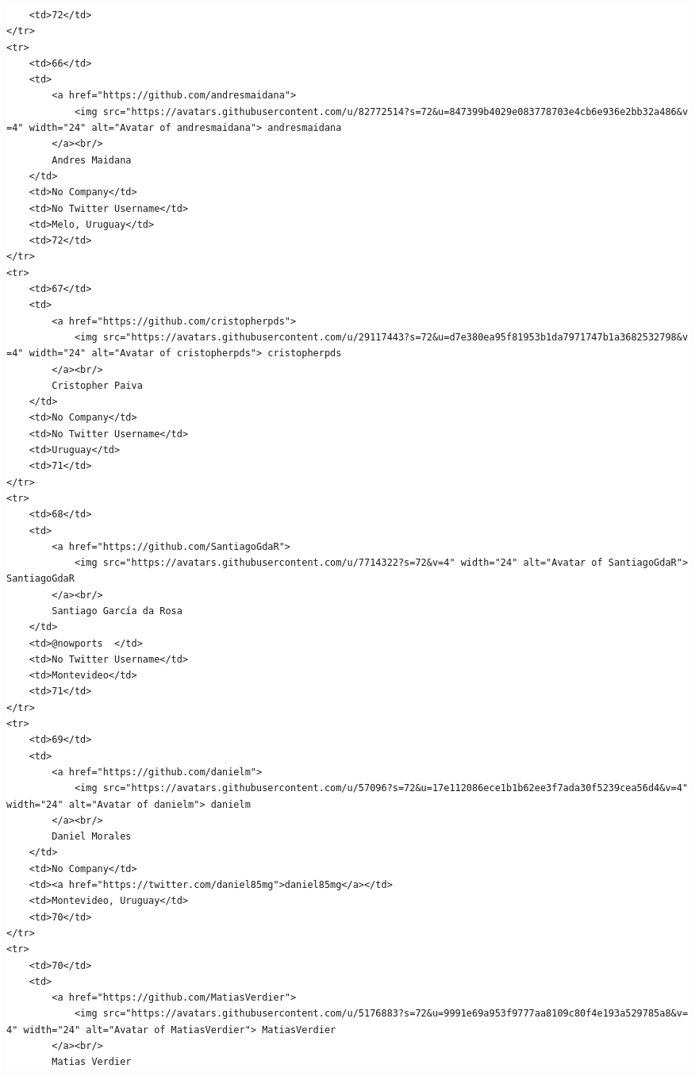 		<td>72</td>
	</tr>
	<tr>
		<td>66</td>
		<td>
			<a href="https://github.com/andresmaidana">
				<img src="https://avatars.githubusercontent.com/u/82772514?s=72&u=847399b4029e083778703e4cb6e936e2bb32a486&v=4" width="24" alt="Avatar of andresmaidana"> andresmaidana
			</a><br/>
			Andres Maidana
		</td>
		<td>No Company</td>
		<td>No Twitter Username</td>
		<td>Melo, Uruguay</td>
		<td>72</td>
	</tr>
	<tr>
		<td>67</td>
		<td>
			<a href="https://github.com/cristopherpds">
				<img src="https://avatars.githubusercontent.com/u/29117443?s=72&u=d7e380ea95f81953b1da7971747b1a3682532798&v=4" width="24" alt="Avatar of cristopherpds"> cristopherpds
			</a><br/>
			Cristopher Paiva
		</td>
		<td>No Company</td>
		<td>No Twitter Username</td>
		<td>Uruguay</td>
		<td>71</td>
	</tr>
	<tr>
		<td>68</td>
		<td>
			<a href="https://github.com/SantiagoGdaR">
				<img src="https://avatars.githubusercontent.com/u/7714322?s=72&v=4" width="24" alt="Avatar of SantiagoGdaR"> SantiagoGdaR
			</a><br/>
			Santiago García da Rosa
		</td>
		<td>@nowports  </td>
		<td>No Twitter Username</td>
		<td>Montevideo</td>
		<td>71</td>
	</tr>
	<tr>
		<td>69</td>
		<td>
			<a href="https://github.com/danielm">
				<img src="https://avatars.githubusercontent.com/u/57096?s=72&u=17e112086ece1b1b62ee3f7ada30f5239cea56d4&v=4" width="24" alt="Avatar of danielm"> danielm
			</a><br/>
			Daniel Morales
		</td>
		<td>No Company</td>
		<td><a href="https://twitter.com/daniel85mg">daniel85mg</a></td>
		<td>Montevideo, Uruguay</td>
		<td>70</td>
	</tr>
	<tr>
		<td>70</td>
		<td>
			<a href="https://github.com/MatiasVerdier">
				<img src="https://avatars.githubusercontent.com/u/5176883?s=72&u=9991e69a953f9777aa8109c80f4e193a529785a8&v=4" width="24" alt="Avatar of MatiasVerdier"> MatiasVerdier
			</a><br/>
			Matias Verdier